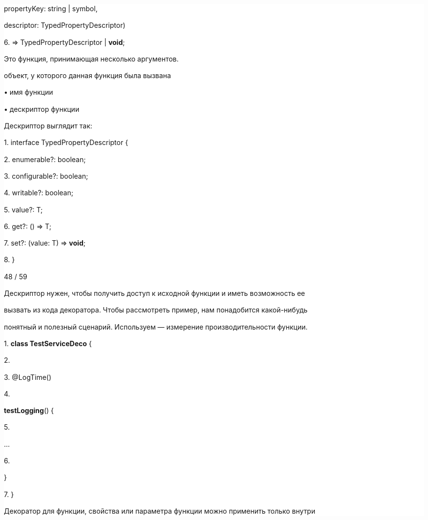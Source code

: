 propertyKey: string | symbol,

descriptor: TypedPropertyDescriptor<T>)

6\. => TypedPropertyDescriptor<T> | **void**;

Это функция, принимающая несколько аргументов.

объект, у которого данная функция была вызвана

• имя функции

• дескриптор функции

Дескриптор выглядит так:

1\. interface TypedPropertyDescriptor<T> {

2\. enumerable?: boolean;

3\. configurable?: boolean;

4\. writable?: boolean;

5\. value?: T;

6\. get?: () => T;

7\. set?: (value: T) => **void**;

8\. }

48 / 59



<a name="br49"></a> 

Дескриптор нужен, чтобы получить доступ к исходной функции и иметь возможность ее

вызвать из кода декоратора. Чтобы рассмотреть пример, нам понадобится какой-нибудь

понятный и полезный сценарий. Используем — измерение производительности функции.

1\. **class TestServiceDeco** {

2\.

3\. @LogTime()

4\.

**testLogging**() {

5\.

...

6\.

}

7\. }

Декоратор для функции, свойства или параметра функции можно применить только внутри
